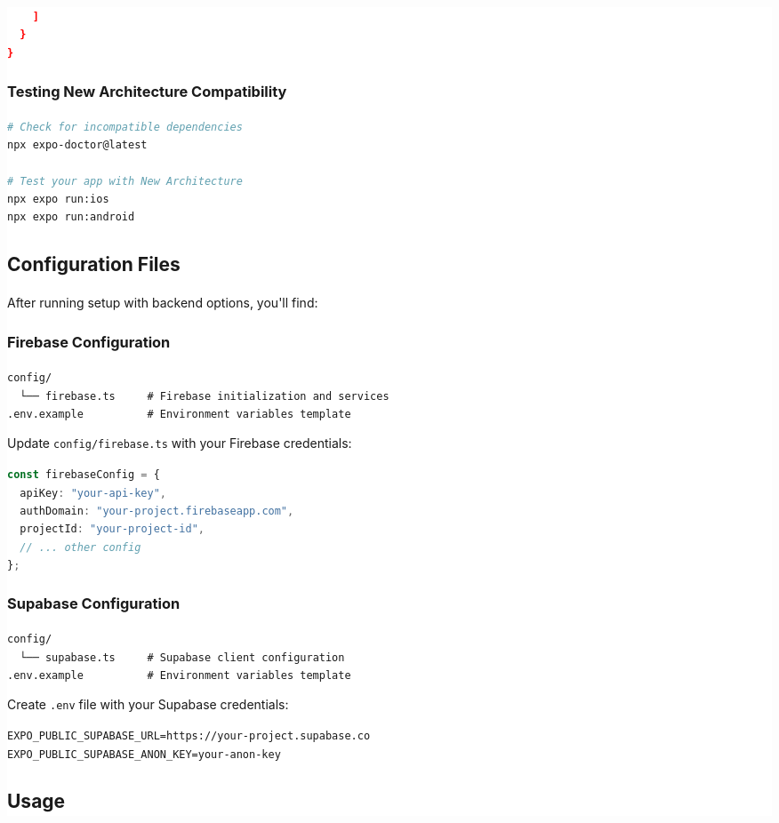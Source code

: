 ```json
    ]
  }
}
```

### Testing New Architecture Compatibility

```bash
# Check for incompatible dependencies
npx expo-doctor@latest

# Test your app with New Architecture
npx expo run:ios
npx expo run:android
```

## Configuration Files

After running setup with backend options, you'll find:

### Firebase Configuration

```
config/
  └── firebase.ts     # Firebase initialization and services
.env.example          # Environment variables template
```

Update `config/firebase.ts` with your Firebase credentials:

```typescript
const firebaseConfig = {
  apiKey: "your-api-key",
  authDomain: "your-project.firebaseapp.com",
  projectId: "your-project-id",
  // ... other config
};
```

### Supabase Configuration

```
config/
  └── supabase.ts     # Supabase client configuration
.env.example          # Environment variables template
```

Create `.env` file with your Supabase credentials:

```env
EXPO_PUBLIC_SUPABASE_URL=https://your-project.supabase.co
EXPO_PUBLIC_SUPABASE_ANON_KEY=your-anon-key
```

## Usage
